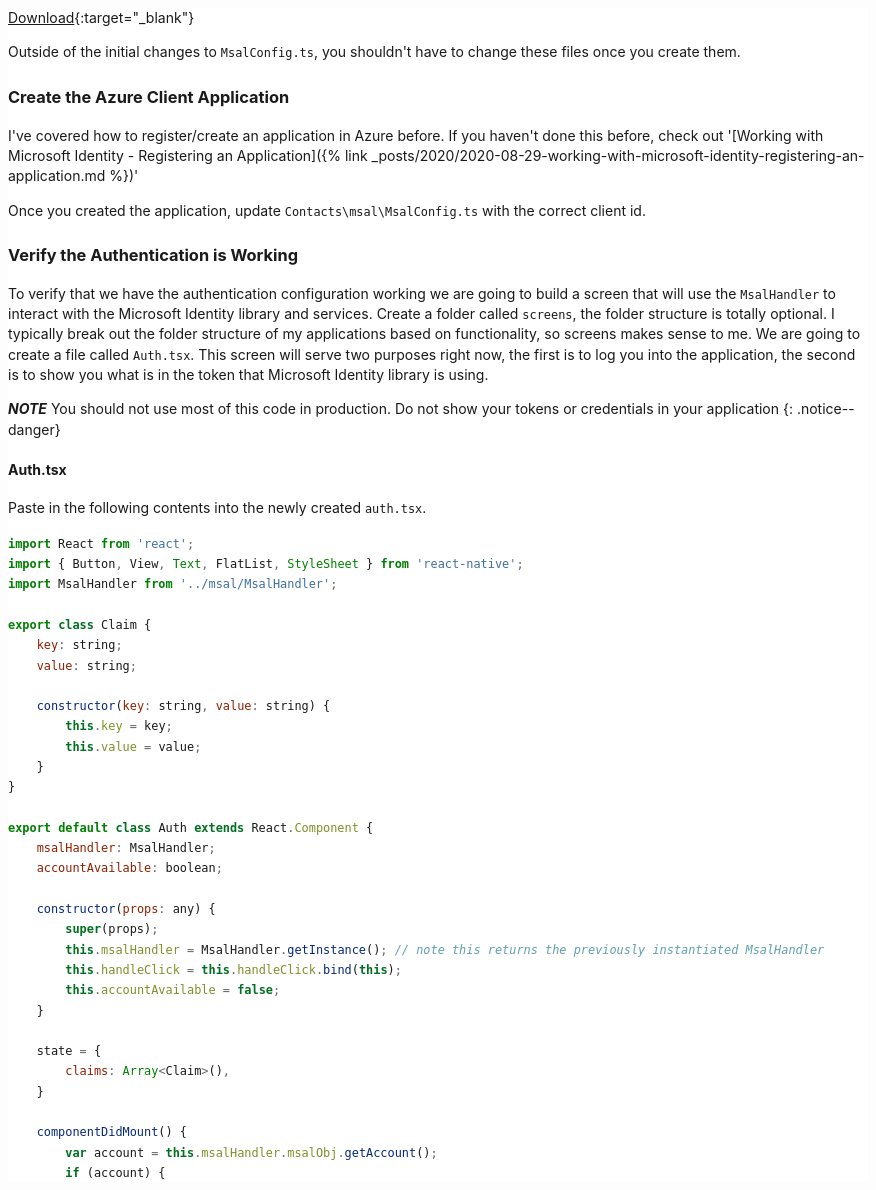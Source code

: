 [Download](https://gist.github.com/jguadagno/56fa09b2e5498824795e3a41b2629866/raw/f5797bade7486ecd2fc5322c8a558d6606b562bc/MsalHandler.ts){:target="_blank"}

Outside of the initial changes to `MsalConfig.ts`, you shouldn't have to change these files once you create them.

### Create the Azure Client Application

I've covered how to register/create an application in Azure before. If you haven't done this before, check out '[Working with Microsoft Identity - Registering an Application]({% link _posts/2020/2020-08-29-working-with-microsoft-identity-registering-an-application.md %})'

Once you created the application, update `Contacts\msal\MsalConfig.ts` with the correct client id.

### Verify the Authentication is Working

To verify that we have the authentication configuration working we are going to build a screen that will use the `MsalHandler` to interact with the Microsoft Identity library and services. Create a folder called `screens`, the folder structure is totally optional.  I typically break out the folder structure of my applications based on functionality, so screens makes sense to me. We are going to create a file called `Auth.tsx`.  This screen will serve two purposes right now, the first is to log you into the application, the second is to show you what is in the token that Microsoft Identity library is using.

***NOTE*** You should not use most of this code in production.  Do not show your tokens or credentials in your application
{: .notice--danger}

#### Auth.tsx

Paste in the following contents into the newly created `auth.tsx`.

```jsx
import React from 'react';
import { Button, View, Text, FlatList, StyleSheet } from 'react-native';
import MsalHandler from '../msal/MsalHandler';

export class Claim {
    key: string;
    value: string;

    constructor(key: string, value: string) {
        this.key = key;
        this.value = value;
    }
}

export default class Auth extends React.Component {
    msalHandler: MsalHandler;
    accountAvailable: boolean;

    constructor(props: any) {
        super(props);
        this.msalHandler = MsalHandler.getInstance(); // note this returns the previously instantiated MsalHandler
        this.handleClick = this.handleClick.bind(this);
        this.accountAvailable = false;
    }

    state = {
        claims: Array<Claim>(),
    }

    componentDidMount() {
        var account = this.msalHandler.msalObj.getAccount();
        if (account) {
```